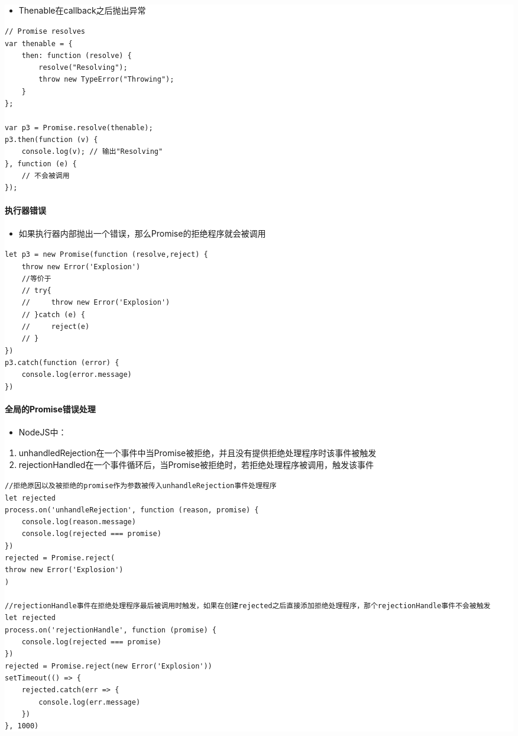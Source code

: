 - Thenable在callback之后抛出异常

```
// Promise resolves
var thenable = {
    then: function (resolve) {
        resolve("Resolving");
        throw new TypeError("Throwing");
    }
};

var p3 = Promise.resolve(thenable);
p3.then(function (v) {
    console.log(v); // 输出"Resolving"
}, function (e) {
    // 不会被调用
});
```

#### 执行器错误

- 如果执行器内部抛出一个错误，那么Promise的拒绝程序就会被调用

```
let p3 = new Promise(function (resolve,reject) {
    throw new Error('Explosion')
    //等价于
    // try{
    //     throw new Error('Explosion')
    // }catch (e) {
    //     reject(e)
    // }
})
p3.catch(function (error) {
    console.log(error.message)
})
```

#### 全局的Promise错误处理

- NodeJS中：

1. unhandledRejection在一个事件中当Promise被拒绝，并且没有提供拒绝处理程序时该事件被触发
2. rejectionHandled在一个事件循环后，当Promise被拒绝时，若拒绝处理程序被调用，触发该事件

```
//拒绝原因以及被拒绝的promise作为参数被传入unhandleRejection事件处理程序
let rejected
process.on('unhandleRejection', function (reason, promise) {
    console.log(reason.message)
    console.log(rejected === promise)
})
rejected = Promise.reject(
throw new Error('Explosion')
)

//rejectionHandle事件在拒绝处理程序最后被调用时触发，如果在创建rejected之后直接添加拒绝处理程序，那个rejectionHandle事件不会被触发
let rejected
process.on('rejectionHandle', function (promise) {
    console.log(rejected === promise)
})
rejected = Promise.reject(new Error('Explosion'))
setTimeout(() => {
    rejected.catch(err => {
        console.log(err.message)
    })
}, 1000)
```